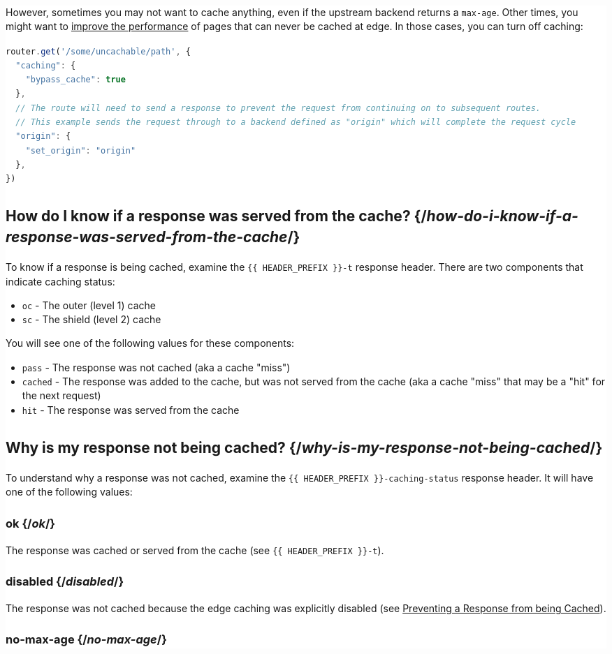 However, sometimes you may not want to cache anything, even if the upstream backend returns a `max-age`. Other times, you might want to [improve the performance](/guides/performance#turn-off-caching-when-not-needed) of pages that can never be cached at edge. In those cases, you can turn off caching:

```js
router.get('/some/uncachable/path', {
  "caching": {
    "bypass_cache": true
  },
  // The route will need to send a response to prevent the request from continuing on to subsequent routes.
  // This example sends the request through to a backend defined as "origin" which will complete the request cycle
  "origin": { 
    "set_origin": "origin"
  },
})
```

## How do I know if a response was served from the cache? {/*how-do-i-know-if-a-response-was-served-from-the-cache*/}

To know if a response is being cached, examine the `{{ HEADER_PREFIX }}-t` response header. There are two components that indicate caching status:

- `oc` - The outer (level 1) cache
- `sc` - The shield (level 2) cache

You will see one of the following values for these components:

- `pass` - The response was not cached (aka a cache "miss")
- `cached` - The response was added to the cache, but was not served from the cache (aka a cache "miss" that may be a "hit" for the next request)
- `hit` - The response was served from the cache

## Why is my response not being cached? {/*why-is-my-response-not-being-cached*/}

To understand why a response was not cached, examine the `{{ HEADER_PREFIX }}-caching-status` response header. It will have one of the following values:

### ok {/*ok*/}

The response was cached or served from the cache (see `{{ HEADER_PREFIX }}-t`).

### disabled {/*disabled*/}

The response was not cached because the edge caching was explicitly disabled (see [Preventing a Response from being Cached](#preventing-a-response-from-being-cached)).

### no-max-age {/*no-max-age*/}
